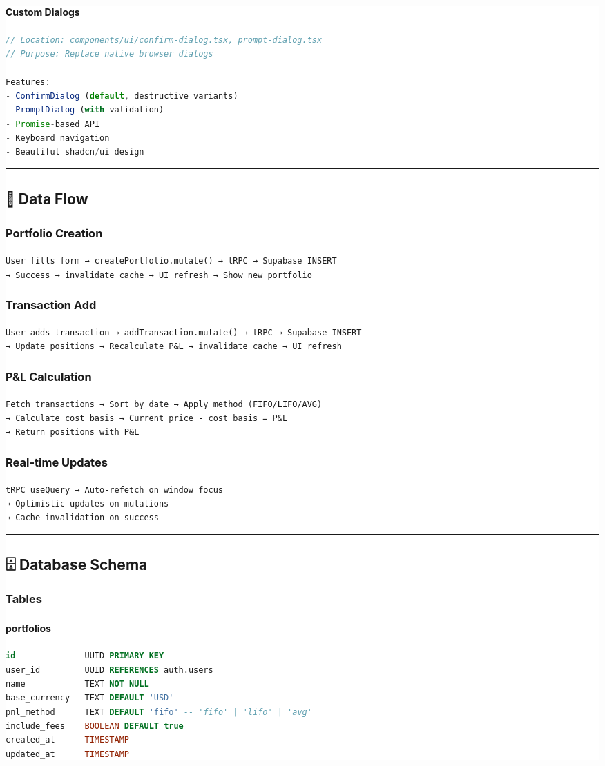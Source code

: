 #### **Custom Dialogs**
```typescript
// Location: components/ui/confirm-dialog.tsx, prompt-dialog.tsx
// Purpose: Replace native browser dialogs

Features:
- ConfirmDialog (default, destructive variants)
- PromptDialog (with validation)
- Promise-based API
- Keyboard navigation
- Beautiful shadcn/ui design
```

---

## 🔄 Data Flow

### Portfolio Creation
```
User fills form → createPortfolio.mutate() → tRPC → Supabase INSERT
→ Success → invalidate cache → UI refresh → Show new portfolio
```

### Transaction Add
```
User adds transaction → addTransaction.mutate() → tRPC → Supabase INSERT
→ Update positions → Recalculate P&L → invalidate cache → UI refresh
```

### P&L Calculation
```
Fetch transactions → Sort by date → Apply method (FIFO/LIFO/AVG)
→ Calculate cost basis → Current price - cost basis = P&L
→ Return positions with P&L
```

### Real-time Updates
```
tRPC useQuery → Auto-refetch on window focus
→ Optimistic updates on mutations
→ Cache invalidation on success
```

---

## 🗄 Database Schema

### Tables

#### **portfolios**
```sql
id              UUID PRIMARY KEY
user_id         UUID REFERENCES auth.users
name            TEXT NOT NULL
base_currency   TEXT DEFAULT 'USD'
pnl_method      TEXT DEFAULT 'fifo' -- 'fifo' | 'lifo' | 'avg'
include_fees    BOOLEAN DEFAULT true
created_at      TIMESTAMP
updated_at      TIMESTAMP
```
